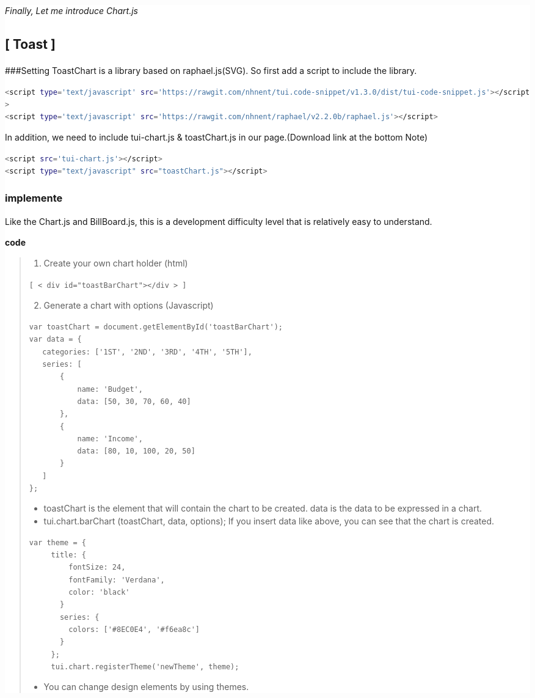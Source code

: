 *Finally, Let me introduce Chart.js*
## [ Toast ]

###Setting
ToastChart is a library based on raphael.js(SVG). So first add a script to include the library.
```bash
<script type='text/javascript' src='https://rawgit.com/nhnent/tui.code-snippet/v1.3.0/dist/tui-code-snippet.js'></script>
<script type='text/javascript' src='https://rawgit.com/nhnent/raphael/v2.2.0b/raphael.js'></script>
```
In addition, we need to include tui-chart.js & toastChart.js in our page.(Download link at the bottom Note)
```bash
<script src='tui-chart.js'></script>
<script type="text/javascript" src="toastChart.js"></script>
```


### implemente
Like the Chart.js and BillBoard.js, this is a development difficulty level that is relatively easy to understand.


**code**
> 1. Create your own chart holder (html)
>```
>[ < div id="toastBarChart"></div > ]
> ```
> 2. Generate a chart with options (Javascript)
>```
>var toastChart = document.getElementById('toastBarChart');
>var data = {
>    categories: ['1ST', '2ND', '3RD', '4TH', '5TH'],
>    series: [
>        {
>            name: 'Budget',
>            data: [50, 30, 70, 60, 40]
>        },
>        {
>            name: 'Income',
>            data: [80, 10, 100, 20, 50]
>        }
>    ]
>};
>```
> - toastChart is the element that will contain the chart to be created.
data is the data to be expressed in a chart.
> - tui.chart.barChart (toastChart, data, options);
If you insert data like above, you can see that the chart is created.
>
>
>```
> var theme = {
>      title: {
>          fontSize: 24,
>          fontFamily: 'Verdana',
>          color: 'black'
>        }
>        series: {
>          colors: ['#8EC0E4', '#f6ea8c']
>        }
>      };
>      tui.chart.registerTheme('newTheme', theme);
>```
> - You can change design elements by using themes.